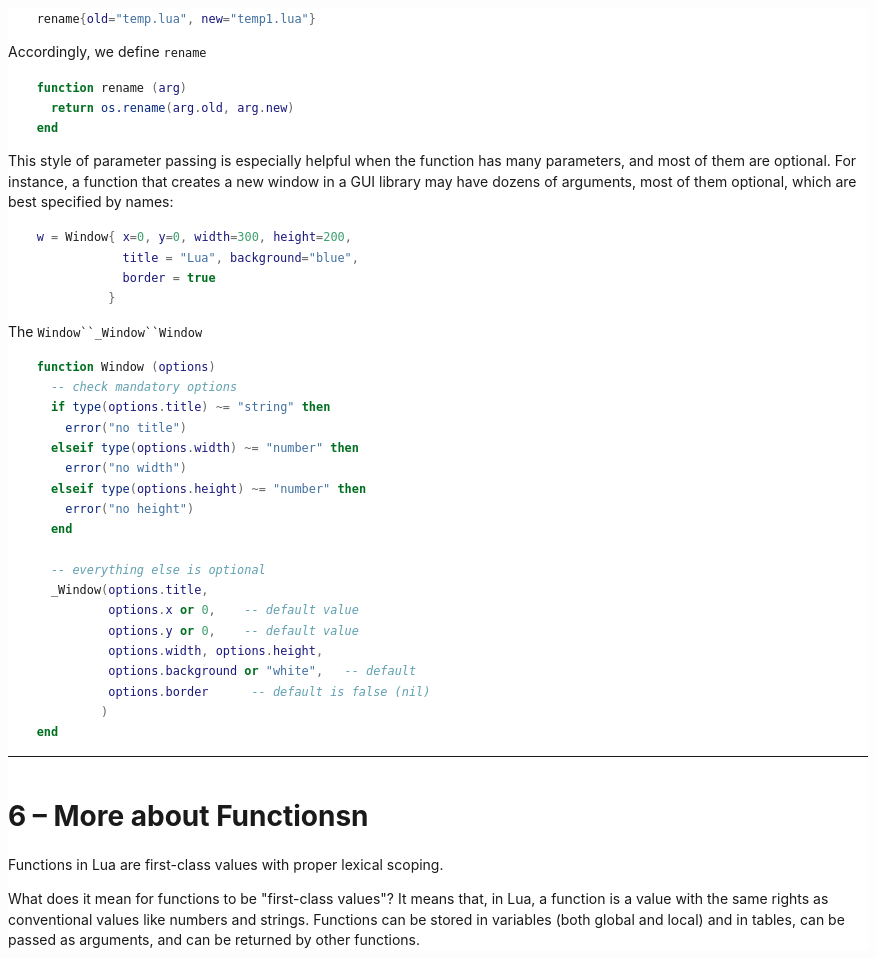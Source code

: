 ```lua
    rename{old="temp.lua", new="temp1.lua"}
```

Accordingly, we define `rename`

```lua
    function rename (arg)
      return os.rename(arg.old, arg.new)
    end
```

This style of parameter passing is especially helpful when the function has many parameters, and most of them are optional. For instance, a function that creates a new window in a GUI library may have dozens of arguments, most of them optional, which are best specified by names:

```lua
    w = Window{ x=0, y=0, width=300, height=200,
                title = "Lua", background="blue",
                border = true
              }
```

The `Window``_Window``Window`

```lua
    function Window (options)
      -- check mandatory options
      if type(options.title) ~= "string" then
        error("no title")
      elseif type(options.width) ~= "number" then
        error("no width")
      elseif type(options.height) ~= "number" then
        error("no height")
      end
    
      -- everything else is optional
      _Window(options.title,
              options.x or 0,    -- default value
              options.y or 0,    -- default value
              options.width, options.height,
              options.background or "white",   -- default
              options.border      -- default is false (nil)
             )
    end
```

------

# 6 – More about Functionsn<a name="firstclass"></a>

Functions in Lua are first-class values with proper lexical scoping.

What does it mean for functions to be "first-class values"? It means that, in Lua, a function is a value with the same rights as conventional values like numbers and strings. Functions can be stored in variables (both global and local) and in tables, can be passed as arguments, and can be returned by other functions.
